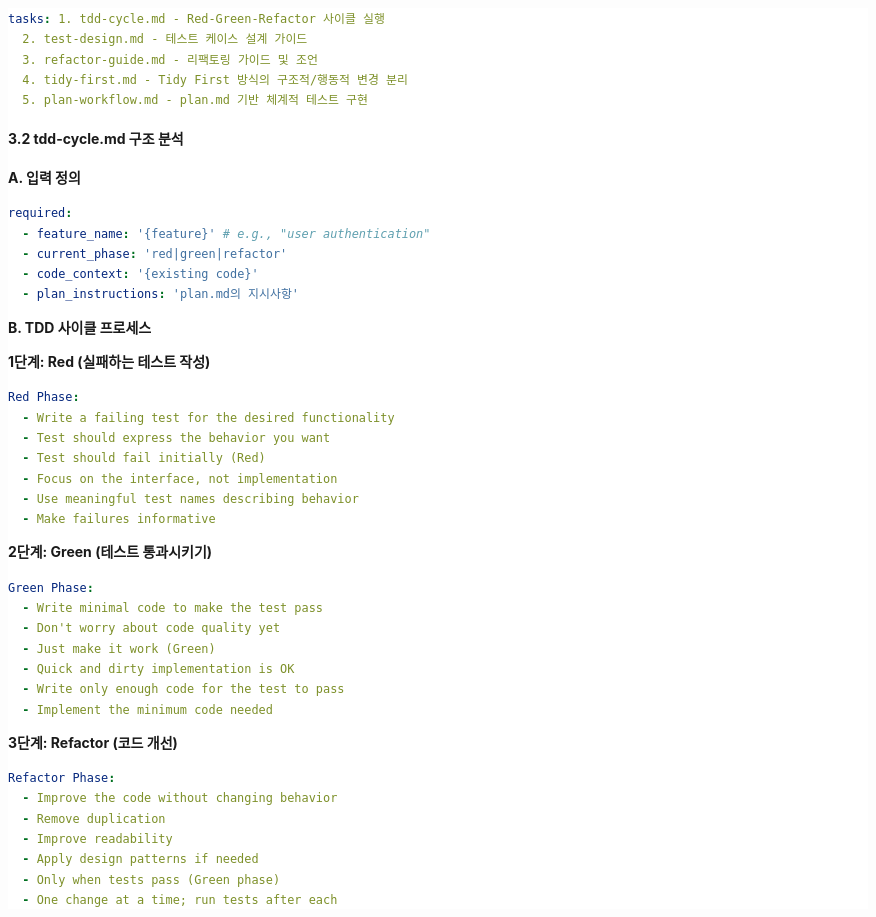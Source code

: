 ```yaml
tasks: 1. tdd-cycle.md - Red-Green-Refactor 사이클 실행
  2. test-design.md - 테스트 케이스 설계 가이드
  3. refactor-guide.md - 리팩토링 가이드 및 조언
  4. tidy-first.md - Tidy First 방식의 구조적/행동적 변경 분리
  5. plan-workflow.md - plan.md 기반 체계적 테스트 구현
```

#### 3.2 tdd-cycle.md 구조 분석

**A. 입력 정의**

```yaml
required:
  - feature_name: '{feature}' # e.g., "user authentication"
  - current_phase: 'red|green|refactor'
  - code_context: '{existing code}'
  - plan_instructions: 'plan.md의 지시사항'
```

**B. TDD 사이클 프로세스**

**1단계: Red (실패하는 테스트 작성)**

```yaml
Red Phase:
  - Write a failing test for the desired functionality
  - Test should express the behavior you want
  - Test should fail initially (Red)
  - Focus on the interface, not implementation
  - Use meaningful test names describing behavior
  - Make failures informative
```

**2단계: Green (테스트 통과시키기)**

```yaml
Green Phase:
  - Write minimal code to make the test pass
  - Don't worry about code quality yet
  - Just make it work (Green)
  - Quick and dirty implementation is OK
  - Write only enough code for the test to pass
  - Implement the minimum code needed
```

**3단계: Refactor (코드 개선)**

```yaml
Refactor Phase:
  - Improve the code without changing behavior
  - Remove duplication
  - Improve readability
  - Apply design patterns if needed
  - Only when tests pass (Green phase)
  - One change at a time; run tests after each
```
